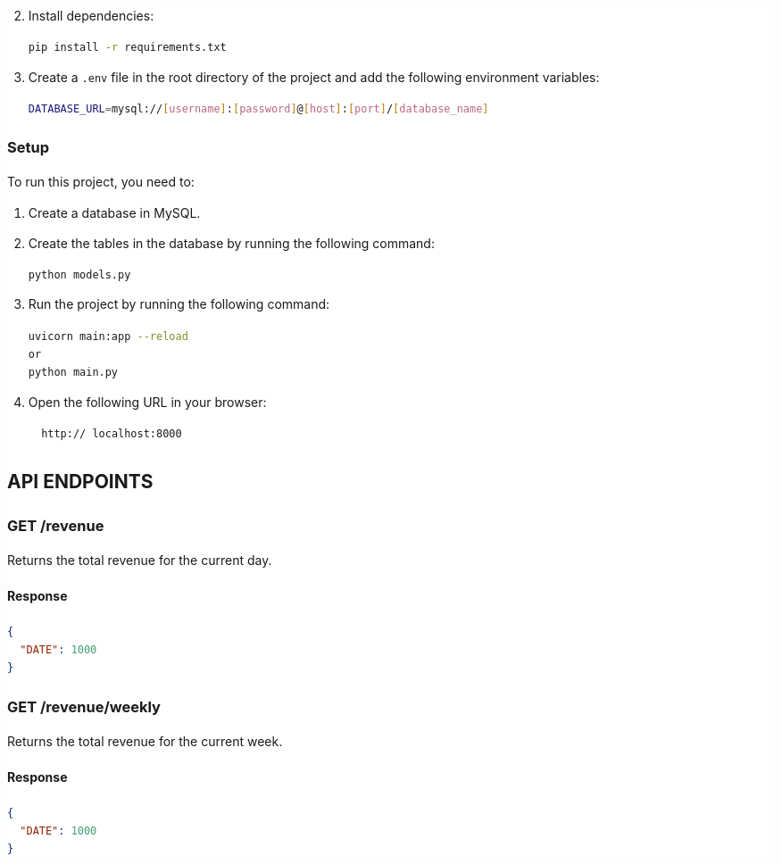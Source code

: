 2. Install dependencies:

   ```sh
   pip install -r requirements.txt
   ```

3. Create a `.env` file in the root directory of the project and add the following environment variables:

   ```sh
   DATABASE_URL=mysql://[username]:[password]@[host]:[port]/[database_name]
   ```

### Setup

To run this project, you need to:

1. Create a database in MySQL.

2. Create the tables in the database by running the following command:
   ```sh
   python models.py
   ```
3. Run the project by running the following command:
   ```sh
   uvicorn main:app --reload
   or
   python main.py
   ```
4. Open the following URL in your browser:

   ```sh
     http:// localhost:8000
   ```



## API ENDPOINTS

### GET /revenue

Returns the total revenue for the current day.

#### Response

```json
{
  "DATE": 1000
}
```

### GET /revenue/weekly

Returns the total revenue for the current week.

#### Response

```json
{
  "DATE": 1000
}
```
